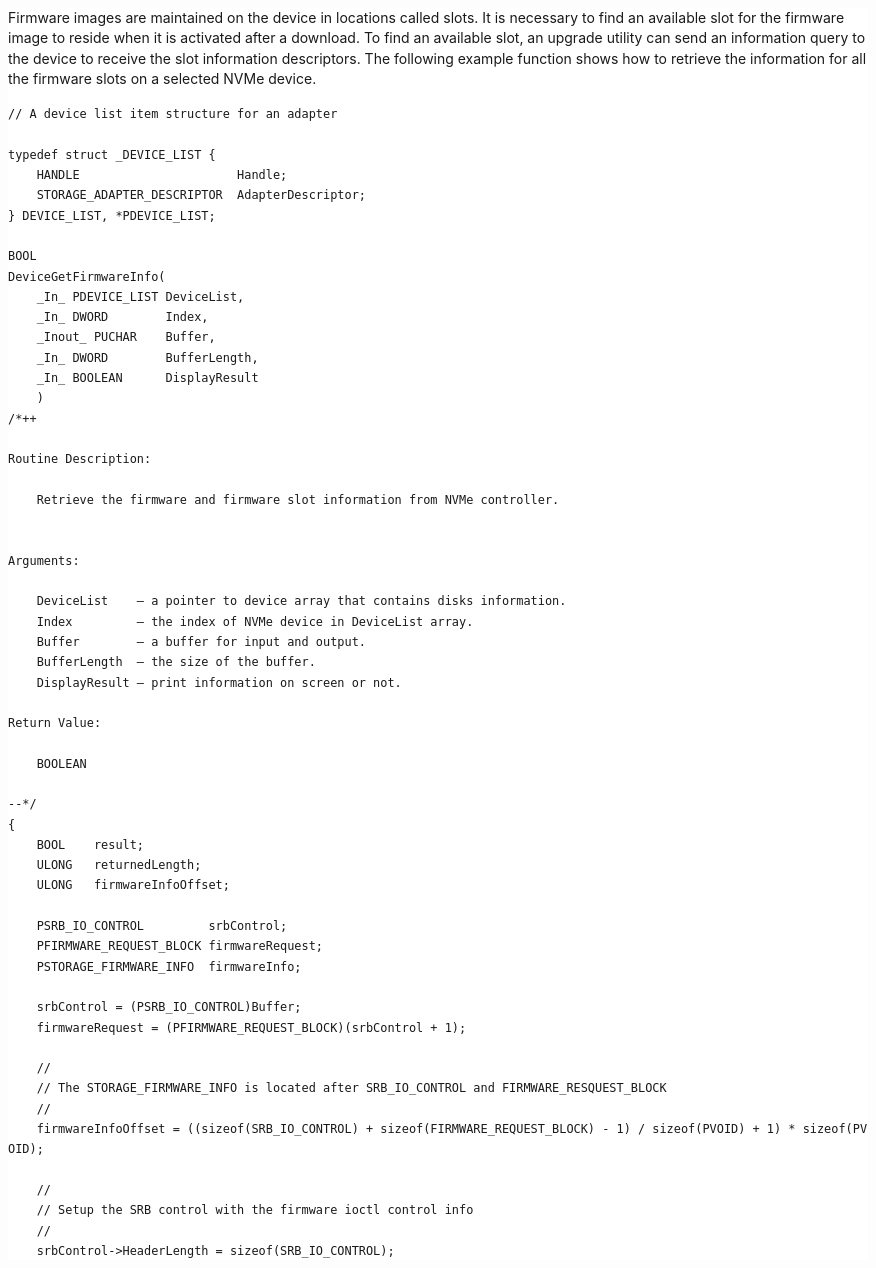 
Firmware images are maintained on the device in locations called slots. It is necessary to find an available slot for the firmware image to reside when it is activated after a download. To find an available slot, an upgrade utility can send an information query to the device to receive the slot information descriptors. The following example function shows how to retrieve the information for all the firmware slots on a selected NVMe device.

```ManagedCPlusPlus
// A device list item structure for an adapter

typedef struct _DEVICE_LIST {
    HANDLE                      Handle;
    STORAGE_ADAPTER_DESCRIPTOR  AdapterDescriptor;
} DEVICE_LIST, *PDEVICE_LIST;

BOOL
DeviceGetFirmwareInfo(
    _In_ PDEVICE_LIST DeviceList,
    _In_ DWORD        Index,
    _Inout_ PUCHAR    Buffer,
    _In_ DWORD        BufferLength,
    _In_ BOOLEAN      DisplayResult
    )
/*++

Routine Description:

    Retrieve the firmware and firmware slot information from NVMe controller.


Arguments:

    DeviceList    – a pointer to device array that contains disks information.
    Index         – the index of NVMe device in DeviceList array.
    Buffer        – a buffer for input and output.
    BufferLength  – the size of the buffer.
    DisplayResult – print information on screen or not.
  
Return Value:

    BOOLEAN

--*/
{
    BOOL    result;
    ULONG   returnedLength;
    ULONG   firmwareInfoOffset;

    PSRB_IO_CONTROL         srbControl;
    PFIRMWARE_REQUEST_BLOCK firmwareRequest;
    PSTORAGE_FIRMWARE_INFO  firmwareInfo;

    srbControl = (PSRB_IO_CONTROL)Buffer;
    firmwareRequest = (PFIRMWARE_REQUEST_BLOCK)(srbControl + 1);

    //
    // The STORAGE_FIRMWARE_INFO is located after SRB_IO_CONTROL and FIRMWARE_RESQUEST_BLOCK
    //
    firmwareInfoOffset = ((sizeof(SRB_IO_CONTROL) + sizeof(FIRMWARE_REQUEST_BLOCK) - 1) / sizeof(PVOID) + 1) * sizeof(PVOID);

    //
    // Setup the SRB control with the firmware ioctl control info
    //
    srbControl->HeaderLength = sizeof(SRB_IO_CONTROL);
```